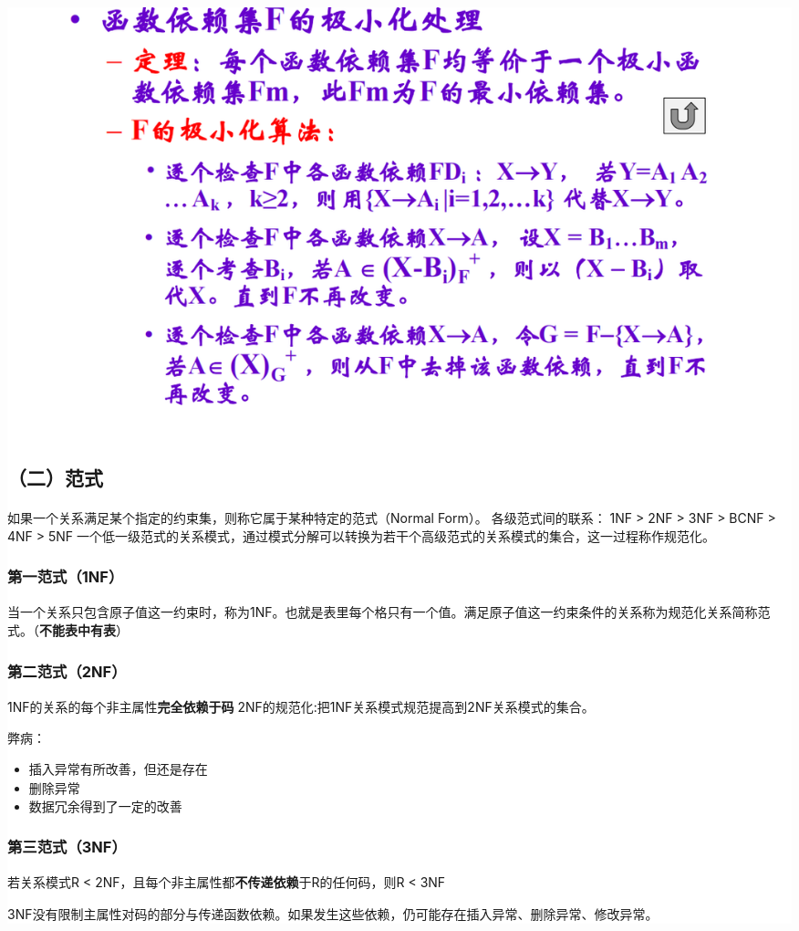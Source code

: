 ![alt text](image-28.png)

## （二）范式

如果一个关系满足某个指定的约束集，则称它属于某种特定的范式（Normal Form）。
各级范式间的联系：
1NF > 2NF > 3NF > BCNF > 4NF > 5NF
 一个低一级范式的关系模式，通过模式分解可以转换为若干个高级范式的关系模式的集合，这一过程称作规范化。

### 第一范式（1NF）

当一个关系只包含原子值这一约束时，称为1NF。也就是表里每个格只有一个值。满足原子值这一约束条件的关系称为规范化关系简称范式。（**不能表中有表**）

### 第二范式（2NF）

1NF的关系的每个非主属性**完全依赖于码**
2NF的规范化:把1NF关系模式规范提高到2NF关系模式的集合。

弊病：

- 插入异常有所改善，但还是存在
- 删除异常
- 数据冗余得到了一定的改善

### 第三范式（3NF）

若关系模式R < 2NF，且每个非主属性都**不传递依赖**于R的任何码，则R < 3NF

3NF没有限制主属性对码的部分与传递函数依赖。如果发生这些依赖，仍可能存在插入异常、删除异常、修改异常。
